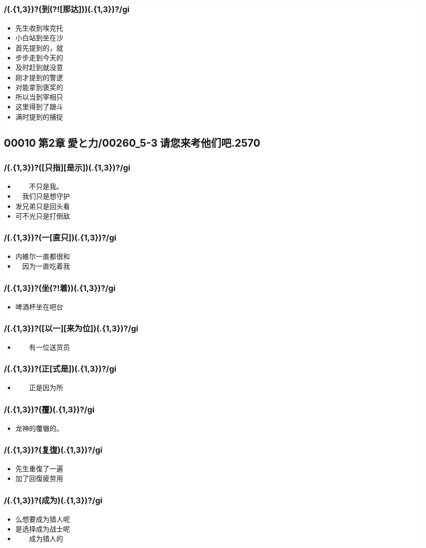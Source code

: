 ### /(.{1,3})?(到(?![那达]))(.{1,3})?/gi

- 先生收到埃克托
- 小白站到坐在沙
- 首先提到的，就
- 步步走到今天的
- 及时赶到就没意
- 刚才提到的警逻
- 对能拿到褒奖的
- 所以当到宰相只
- 这里得到了跟斗
- 满时提到的捕捉


## 00010 第2章 愛と力/00260_5-3 请您来考他们吧.2570

### /(.{1,3})?([只指][是示])(.{1,3})?/gi

- 　　不只是我。
- 　我们只是想守护
- 发兄弟只是回头看
- 可不光只是打倒敌

### /(.{1,3})?(一[直只])(.{1,3})?/gi

- 内維尔一直都很和
- 　因为一直吃着我

### /(.{1,3})?(坐(?!着))(.{1,3})?/gi

- 啤酒杯坐在吧台

### /(.{1,3})?([以一][来为位])(.{1,3})?/gi

- 　　有一位送货员

### /(.{1,3})?(正[式是])(.{1,3})?/gi

- 　　正是因为所

### /(.{1,3})?([覆](?![盖盖]))(.{1,3})?/gi

- 龙神的覆辙的。

### /(.{1,3})?([复復](?![讐前中兴杂数]))(.{1,3})?/gi

- 先生重復了一遍
- 加了回復疲劳用

### /(.{1,3})?(成为)(.{1,3})?/gi

- 么想要成为猎人呢
- 是选择成为战士呢
- 　　成为猎人的
